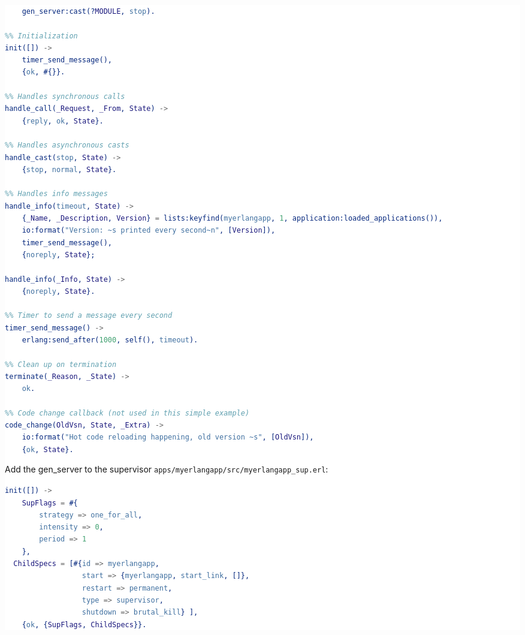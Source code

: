 ```erlang
    gen_server:cast(?MODULE, stop).

%% Initialization
init([]) ->
    timer_send_message(),
    {ok, #{}}.

%% Handles synchronous calls
handle_call(_Request, _From, State) ->
    {reply, ok, State}.

%% Handles asynchronous casts
handle_cast(stop, State) ->
    {stop, normal, State}.

%% Handles info messages
handle_info(timeout, State) ->
    {_Name, _Description, Version} = lists:keyfind(myerlangapp, 1, application:loaded_applications()),
    io:format("Version: ~s printed every second~n", [Version]),
    timer_send_message(),
    {noreply, State};

handle_info(_Info, State) ->
    {noreply, State}.

%% Timer to send a message every second
timer_send_message() ->
    erlang:send_after(1000, self(), timeout).

%% Clean up on termination
terminate(_Reason, _State) ->
    ok.

%% Code change callback (not used in this simple example)
code_change(OldVsn, State, _Extra) ->
    io:format("Hot code reloading happening, old version ~s", [OldVsn]),
    {ok, State}.
```

Add the gen_server to the supervisor `apps/myerlangapp/src/myerlangapp_sup.erl`:

```erlang
init([]) ->
    SupFlags = #{
        strategy => one_for_all,
        intensity => 0,
        period => 1
    },
  ChildSpecs = [#{id => myerlangapp,
                  start => {myerlangapp, start_link, []},
                  restart => permanent,
                  type => supervisor,
                  shutdown => brutal_kill} ],
    {ok, {SupFlags, ChildSpecs}}.
```
